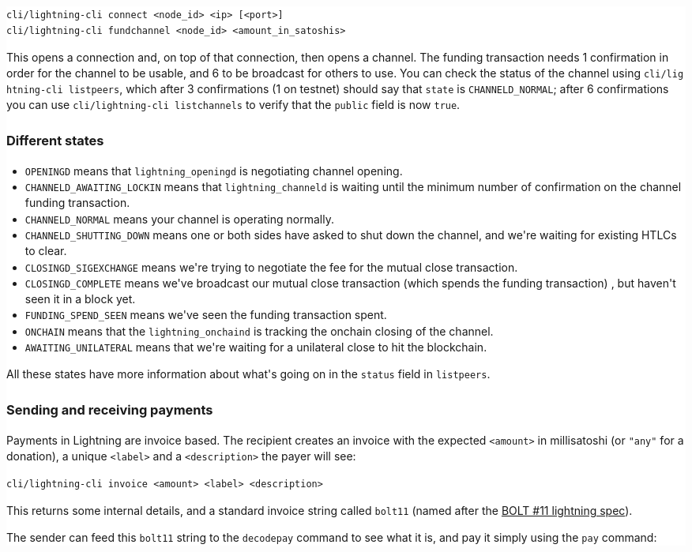 ```
cli/lightning-cli connect <node_id> <ip> [<port>]
cli/lightning-cli fundchannel <node_id> <amount_in_satoshis>
```

This opens a connection and, on top of that connection, then opens
a channel.
The funding transaction needs 1 confirmation in order for the channel
to be usable, and 6 to be broadcast for others to use.
You can check the status of the channel using `cli/lightning-cli
listpeers`, which after 3 confirmations (1 on testnet) should say
that `state` is `CHANNELD_NORMAL`; after 6 confirmations you can use
`cli/lightning-cli listchannels` to verify that the `public` field is now
`true`.

### Different states
* `OPENINGD` means that `lightning_openingd` is negotiating channel
  opening.
* `CHANNELD_AWAITING_LOCKIN` means that `lightning_channeld` is waiting
  until the minimum number of confirmation on the channel funding
  transaction.
* `CHANNELD_NORMAL` means your channel is operating normally.
* `CHANNELD_SHUTTING_DOWN` means one or both sides have asked to shut
  down the channel, and we're waiting for existing HTLCs to clear.
* `CLOSINGD_SIGEXCHANGE` means we're trying to negotiate the fee for
  the mutual close transaction.
* `CLOSINGD_COMPLETE` means we've broadcast our mutual close
  transaction (which spends the funding transaction) , but haven't seen
  it in a block yet.
* `FUNDING_SPEND_SEEN` means we've seen the funding transaction spent.
* `ONCHAIN` means that the `lightning_onchaind` is tracking the onchain
  closing of the channel.
* `AWAITING_UNILATERAL` means that we're waiting for a unilateral close to hit the blockchain.

All these states have more information about what's going on in the
`status` field in `listpeers`.

### Sending and receiving payments

Payments in Lightning are invoice based.
The recipient creates an invoice with the expected `<amount>` in
millisatoshi (or `"any"` for a donation), a unique `<label>` and a
`<description>` the payer will see:

```
cli/lightning-cli invoice <amount> <label> <description>
```

This returns some internal details, and a standard invoice
string called `bolt11` (named after the [BOLT #11 lightning
spec][BOLT11]).

[BOLT11]: https://github.com/lightningnetwork/lightning-rfc/blob/master/11-payment-encoding.md

The sender can feed this `bolt11` string to the `decodepay` command to
see what it is, and pay it simply using the `pay` command:


[std]: https://github.com/lightningnetwork/lightning-rfc
[travis-ci]: https://travis-ci.org/viacoin/lightning.svg?branch=master
[travis-ci-link]: https://travis-ci.org/viacoin/lightning
[prs]: https://img.shields.io/badge/PRs-welcome-brightgreen.svg?style=flat
[prs-link]: http://makeapullrequest.com
[cfeu]: https://coinfaucet.eu/en/btc-testnet